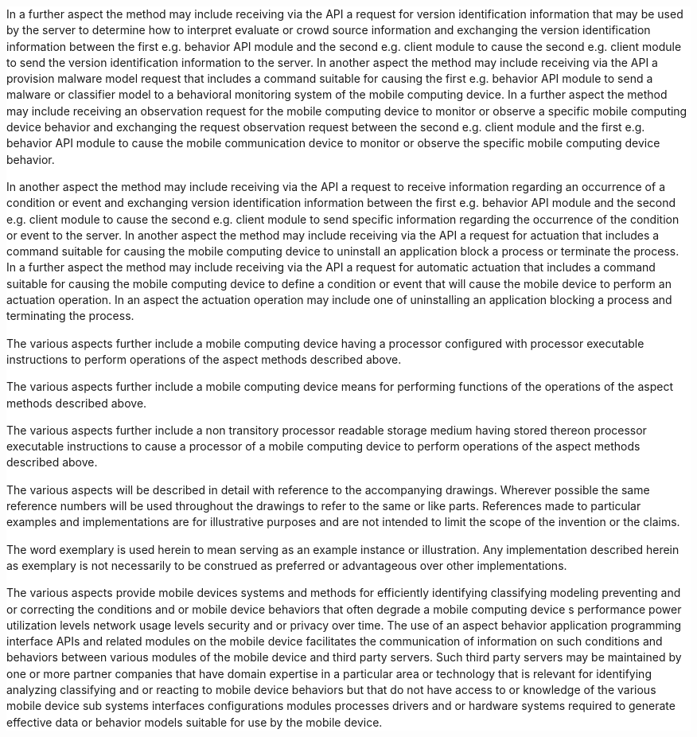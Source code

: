 In a further aspect the method may include receiving via the API a request for version identification information that may be used by the server to determine how to interpret evaluate or crowd source information and exchanging the version identification information between the first e.g. behavior API module and the second e.g. client module to cause the second e.g. client module to send the version identification information to the server. In another aspect the method may include receiving via the API a provision malware model request that includes a command suitable for causing the first e.g. behavior API module to send a malware or classifier model to a behavioral monitoring system of the mobile computing device. In a further aspect the method may include receiving an observation request for the mobile computing device to monitor or observe a specific mobile computing device behavior and exchanging the request observation request between the second e.g. client module and the first e.g. behavior API module to cause the mobile communication device to monitor or observe the specific mobile computing device behavior.

In another aspect the method may include receiving via the API a request to receive information regarding an occurrence of a condition or event and exchanging version identification information between the first e.g. behavior API module and the second e.g. client module to cause the second e.g. client module to send specific information regarding the occurrence of the condition or event to the server. In another aspect the method may include receiving via the API a request for actuation that includes a command suitable for causing the mobile computing device to uninstall an application block a process or terminate the process. In a further aspect the method may include receiving via the API a request for automatic actuation that includes a command suitable for causing the mobile computing device to define a condition or event that will cause the mobile device to perform an actuation operation. In an aspect the actuation operation may include one of uninstalling an application blocking a process and terminating the process.

The various aspects further include a mobile computing device having a processor configured with processor executable instructions to perform operations of the aspect methods described above.

The various aspects further include a mobile computing device means for performing functions of the operations of the aspect methods described above.

The various aspects further include a non transitory processor readable storage medium having stored thereon processor executable instructions to cause a processor of a mobile computing device to perform operations of the aspect methods described above.

The various aspects will be described in detail with reference to the accompanying drawings. Wherever possible the same reference numbers will be used throughout the drawings to refer to the same or like parts. References made to particular examples and implementations are for illustrative purposes and are not intended to limit the scope of the invention or the claims.

The word exemplary is used herein to mean serving as an example instance or illustration. Any implementation described herein as exemplary is not necessarily to be construed as preferred or advantageous over other implementations.

The various aspects provide mobile devices systems and methods for efficiently identifying classifying modeling preventing and or correcting the conditions and or mobile device behaviors that often degrade a mobile computing device s performance power utilization levels network usage levels security and or privacy over time. The use of an aspect behavior application programming interface APIs and related modules on the mobile device facilitates the communication of information on such conditions and behaviors between various modules of the mobile device and third party servers. Such third party servers may be maintained by one or more partner companies that have domain expertise in a particular area or technology that is relevant for identifying analyzing classifying and or reacting to mobile device behaviors but that do not have access to or knowledge of the various mobile device sub systems interfaces configurations modules processes drivers and or hardware systems required to generate effective data or behavior models suitable for use by the mobile device.
